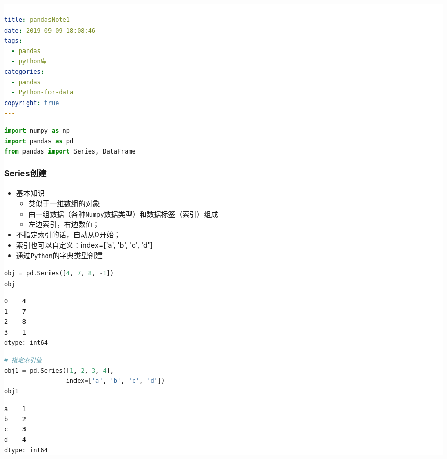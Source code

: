 ```yaml
---
title: pandasNote1
date: 2019-09-09 18:08:46
tags: 
  - pandas
  - python库
categories: 
  - pandas
  - Python-for-data 
copyright: true
---
```


```python
import numpy as np
import pandas as pd
from pandas import Series, DataFrame
```

### Series创建

- 基本知识
  - 类似于一维数组的对象
  - 由一组数据（各种`Numpy`数据类型）和数据标签（索引）组成
  - 左边索引，右边数值；
- 不指定索引的话，自动从0开始；
- 索引也可以自定义：index=['a', 'b', 'c', 'd']
- 通过`Python`的字典类型创建



```python
obj = pd.Series([4, 7, 8, -1])
obj
```

```
0    4
1    7
2    8
3   -1
dtype: int64
```

```python
# 指定索引值
obj1 = pd.Series([1, 2, 3, 4], 
                 index=['a', 'b', 'c', 'd'])
obj1
```

```
a    1
b    2
c    3
d    4
dtype: int64
```
